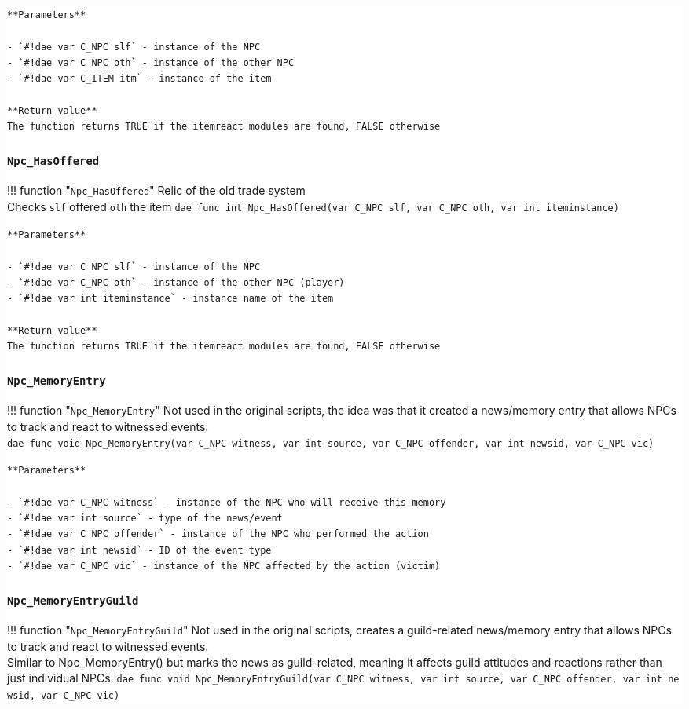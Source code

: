     **Parameters**  

    - `#!dae var C_NPC slf` - instance of the NPC
    - `#!dae var C_NPC oth` - instance of the other NPC
    - `#!dae var C_ITEM itm` - instance of the item

    **Return value**  
    The function returns TRUE if the itemreact modules are found, FALSE otherwise

### `Npc_HasOffered`
!!! function "`Npc_HasOffered`"
    Relic of the old trade system   
    Checks `slf` offered `oth` the item
    ```dae
    func int Npc_HasOffered(var C_NPC slf, var C_NPC oth, var int iteminstance) 
    ```

    **Parameters**  

    - `#!dae var C_NPC slf` - instance of the NPC
    - `#!dae var C_NPC oth` - instance of the other NPC (player)
    - `#!dae var int iteminstance` - instance name of the item

    **Return value**  
    The function returns TRUE if the itemreact modules are found, FALSE otherwise

### `Npc_MemoryEntry`
!!! function "`Npc_MemoryEntry`"
    Not used in the original scripts, the idea was that it created a news/memory entry that allows NPCs to track and react to witnessed events.   
    ```dae
    func void Npc_MemoryEntry(var C_NPC witness, var int source, var C_NPC offender, var int newsid, var C_NPC vic) 
    ```

    **Parameters**  

    - `#!dae var C_NPC witness` - instance of the NPC who will receive this memory
    - `#!dae var int source` - type of the news/event
    - `#!dae var C_NPC offender` - instance of the NPC who performed the action
    - `#!dae var int newsid` - ID of the event type
    - `#!dae var C_NPC vic` - instance of the NPC affected by the action (victim)

### `Npc_MemoryEntryGuild`
!!! function "`Npc_MemoryEntryGuild`"
    Not used in the original scripts, creates a guild-related news/memory entry that allows NPCs to track and react to witnessed events.   
    Similar to Npc_MemoryEntry() but marks the news as guild-related, meaning it affects guild attitudes and reactions rather than just individual NPCs.
    ```dae
    func void Npc_MemoryEntryGuild(var C_NPC witness, var int source, var C_NPC offender, var int newsid, var C_NPC vic) 
    ```
